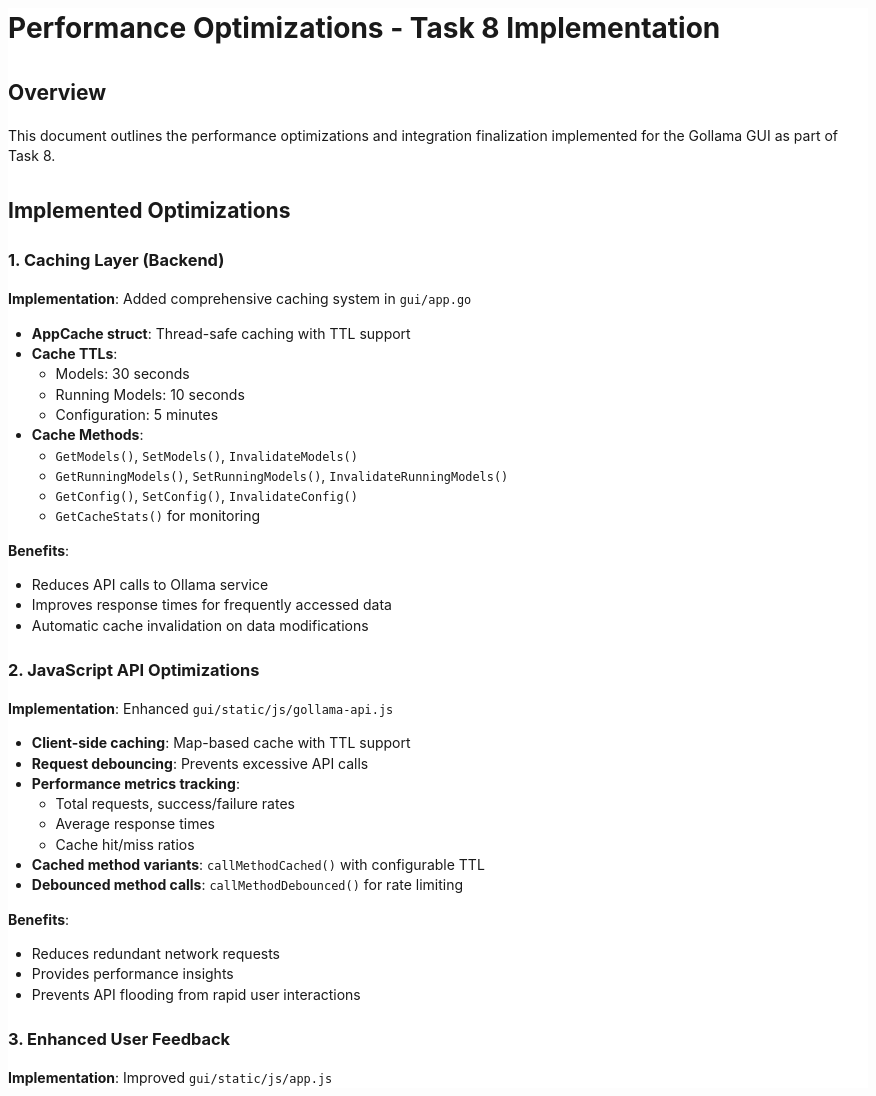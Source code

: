 # Performance Optimizations - Task 8 Implementation

## Overview

This document outlines the performance optimizations and integration finalization implemented for the Gollama GUI as part of Task 8.

## Implemented Optimizations

### 1. Caching Layer (Backend)

**Implementation**: Added comprehensive caching system in `gui/app.go`

- **AppCache struct**: Thread-safe caching with TTL support
- **Cache TTLs**:
  - Models: 30 seconds
  - Running Models: 10 seconds
  - Configuration: 5 minutes
- **Cache Methods**:
  - `GetModels()`, `SetModels()`, `InvalidateModels()`
  - `GetRunningModels()`, `SetRunningModels()`, `InvalidateRunningModels()`
  - `GetConfig()`, `SetConfig()`, `InvalidateConfig()`
  - `GetCacheStats()` for monitoring

**Benefits**:
- Reduces API calls to Ollama service
- Improves response times for frequently accessed data
- Automatic cache invalidation on data modifications

### 2. JavaScript API Optimizations

**Implementation**: Enhanced `gui/static/js/gollama-api.js`

- **Client-side caching**: Map-based cache with TTL support
- **Request debouncing**: Prevents excessive API calls
- **Performance metrics tracking**:
  - Total requests, success/failure rates
  - Average response times
  - Cache hit/miss ratios
- **Cached method variants**: `callMethodCached()` with configurable TTL
- **Debounced method calls**: `callMethodDebounced()` for rate limiting

**Benefits**:
- Reduces redundant network requests
- Provides performance insights
- Prevents API flooding from rapid user interactions

### 3. Enhanced User Feedback

**Implementation**: Improved `gui/static/js/app.js`
